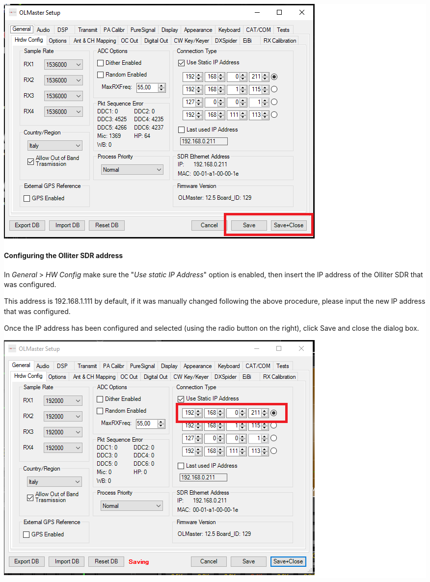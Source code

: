 ![Setup menu](./resources/image46.png)

#### Configuring the Olliter SDR address

In *General* \> *HW Config* make sure the "*Use static IP Address*" option is enabled, then insert the IP address of the Olliter SDR that was configured.

This address is 192.168.1.111 by default, if it was manually changed following the above procedure, please input the new IP address that was configured.

Once the IP address has been configured and selected (using the radio button on the right), click Save and close the dialog box.

![IP Address selection](./resources/image47.png)
